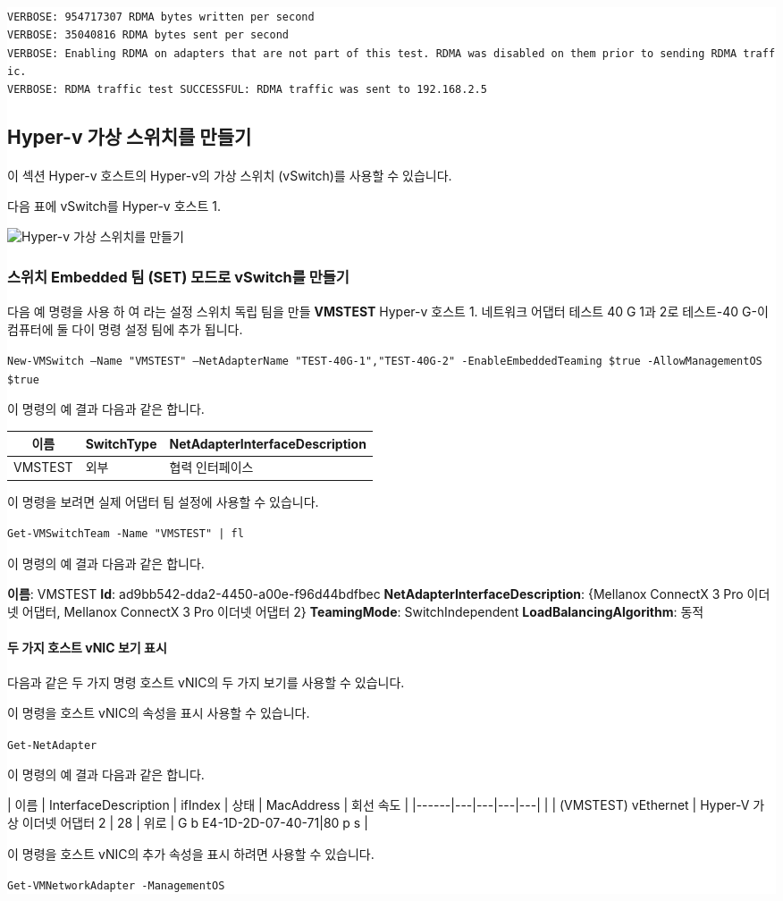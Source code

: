     VERBOSE: 954717307 RDMA bytes written per second
    VERBOSE: 35040816 RDMA bytes sent per second
    VERBOSE: Enabling RDMA on adapters that are not part of this test. RDMA was disabled on them prior to sending RDMA traffic.
    VERBOSE: RDMA traffic test SUCCESSFUL: RDMA traffic was sent to 192.168.2.5
    

## <a name="create-a-hyper-v-virtual-switch"></a>Hyper-v 가상 스위치를 만들기

이 섹션 Hyper-v 호스트의 Hyper-v의 가상 스위치 \(vSwitch\)를 사용할 수 있습니다.

다음 표에 vSwitch를 Hyper-v 호스트 1.

![Hyper-v 가상 스위치를 만들기](../../media/Converged-NIC/5-datacenter-create-vswitch.jpg)

### <a name="create-a-vswitch-in-switch-embedded-teaming-set-mode"></a>스위치 Embedded 팀 \(SET\) 모드로 vSwitch를 만들기

다음 예 명령을 사용 하 여 라는 설정 스위치 독립 팀을 만들 **VMSTEST** Hyper-v 호스트 1. 네트워크 어댑터 테스트 40 G 1과 2로 테스트-40 G-이 컴퓨터에 둘 다이 명령 설정 팀에 추가 됩니다.
    
    New-VMSwitch –Name "VMSTEST" –NetAdapterName "TEST-40G-1","TEST-40G-2" -EnableEmbeddedTeaming $true -AllowManagementOS $true
    
이 명령의 예 결과 다음과 같은 합니다.

|이름 |SwitchType |NetAdapterInterfaceDescription|
|---- |---------- |------------------------------|
|VMSTEST |외부 |협력 인터페이스|

이 명령을 보려면 실제 어댑터 팀 설정에 사용할 수 있습니다.

    Get-VMSwitchTeam -Name "VMSTEST" | fl

이 명령의 예 결과 다음과 같은 합니다.

**이름**: VMSTEST **Id**: ad9bb542-dda2-4450-a00e-f96d44bdfbec **NetAdapterInterfaceDescription**: {Mellanox ConnectX 3 Pro 이더넷 어댑터, Mellanox ConnectX 3 Pro 이더넷 어댑터 2} **TeamingMode**: SwitchIndependent **LoadBalancingAlgorithm**: 동적

#### <a name="display-two-views-of-the-host-vnic"></a>두 가지 호스트 vNIC 보기 표시

다음과 같은 두 가지 명령 호스트 vNIC의 두 가지 보기를 사용할 수 있습니다.

이 명령을 호스트 vNIC의 속성을 표시 사용할 수 있습니다.

    Get-NetAdapter

이 명령의 예 결과 다음과 같은 합니다.

| 이름 | InterfaceDescription | ifIndex | 상태 | MacAddress | 회선 속도 | |------|---|---|---|---| | | (VMSTEST) vEthernet | Hyper-V 가상 이더넷 어댑터 2 | 28 | 위로 | G b E4-1D-2D-07-40-71|80 p s |

이 명령을 호스트 vNIC의 추가 속성을 표시 하려면 사용할 수 있습니다.

    Get-VMNetworkAdapter -ManagementOS

